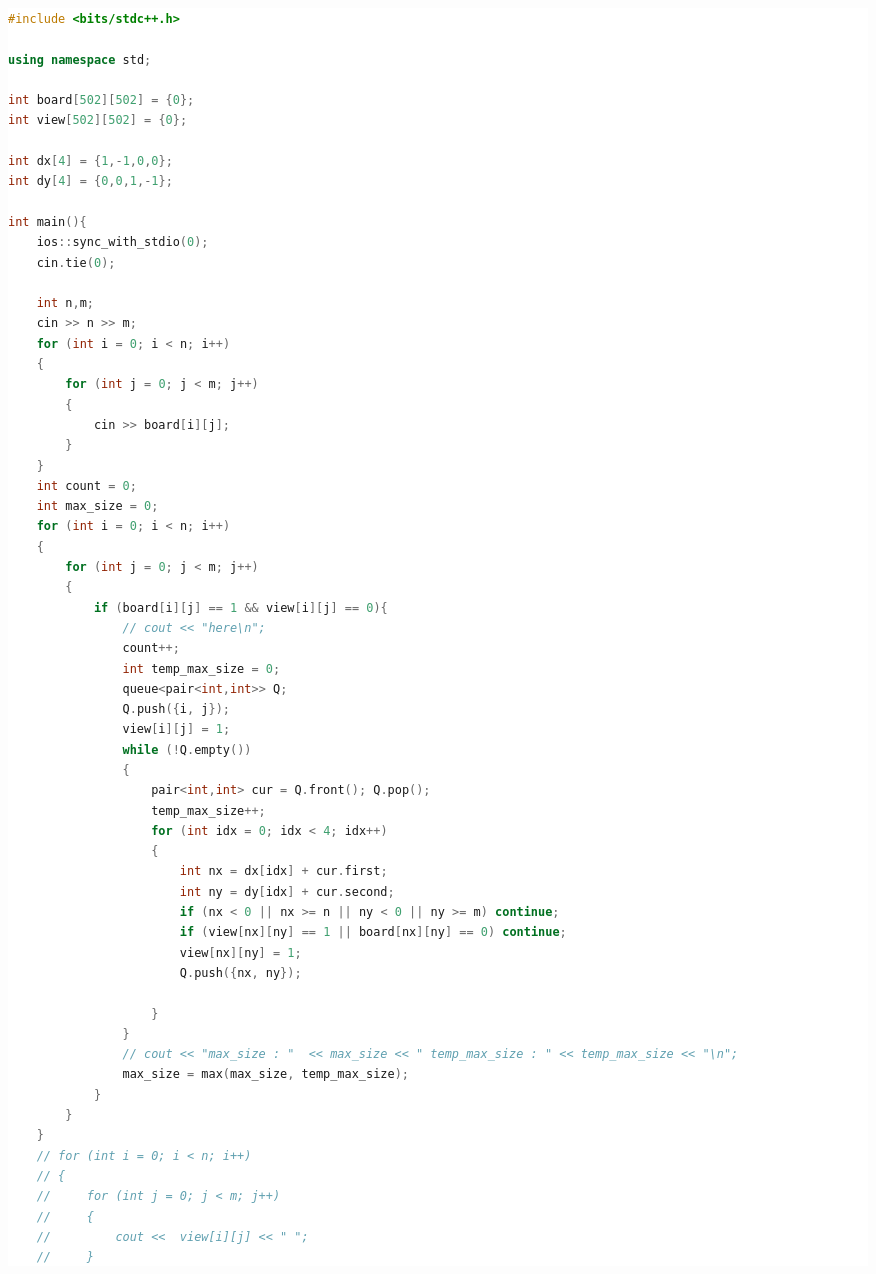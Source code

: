 ```cpp
#include <bits/stdc++.h>

using namespace std;

int board[502][502] = {0};
int view[502][502] = {0};

int dx[4] = {1,-1,0,0};
int dy[4] = {0,0,1,-1};

int main(){
    ios::sync_with_stdio(0);
    cin.tie(0);

    int n,m;
    cin >> n >> m;
    for (int i = 0; i < n; i++)
    {
        for (int j = 0; j < m; j++)
        {
            cin >> board[i][j];
        }
    }
    int count = 0;
    int max_size = 0;
    for (int i = 0; i < n; i++)
    {
        for (int j = 0; j < m; j++)
        {
            if (board[i][j] == 1 && view[i][j] == 0){
                // cout << "here\n";
                count++;
                int temp_max_size = 0;
                queue<pair<int,int>> Q;
                Q.push({i, j});
                view[i][j] = 1;
                while (!Q.empty())
                {
                    pair<int,int> cur = Q.front(); Q.pop();
                    temp_max_size++; 
                    for (int idx = 0; idx < 4; idx++)
                    {
                        int nx = dx[idx] + cur.first;
                        int ny = dy[idx] + cur.second;
                        if (nx < 0 || nx >= n || ny < 0 || ny >= m) continue;
                        if (view[nx][ny] == 1 || board[nx][ny] == 0) continue;
                        view[nx][ny] = 1;
                        Q.push({nx, ny});
                        
                    }
                }
                // cout << "max_size : "  << max_size << " temp_max_size : " << temp_max_size << "\n";
                max_size = max(max_size, temp_max_size);
            }   
        }
    }
    // for (int i = 0; i < n; i++)
    // {
    //     for (int j = 0; j < m; j++)
    //     {
    //         cout <<  view[i][j] << " ";
    //     }
```